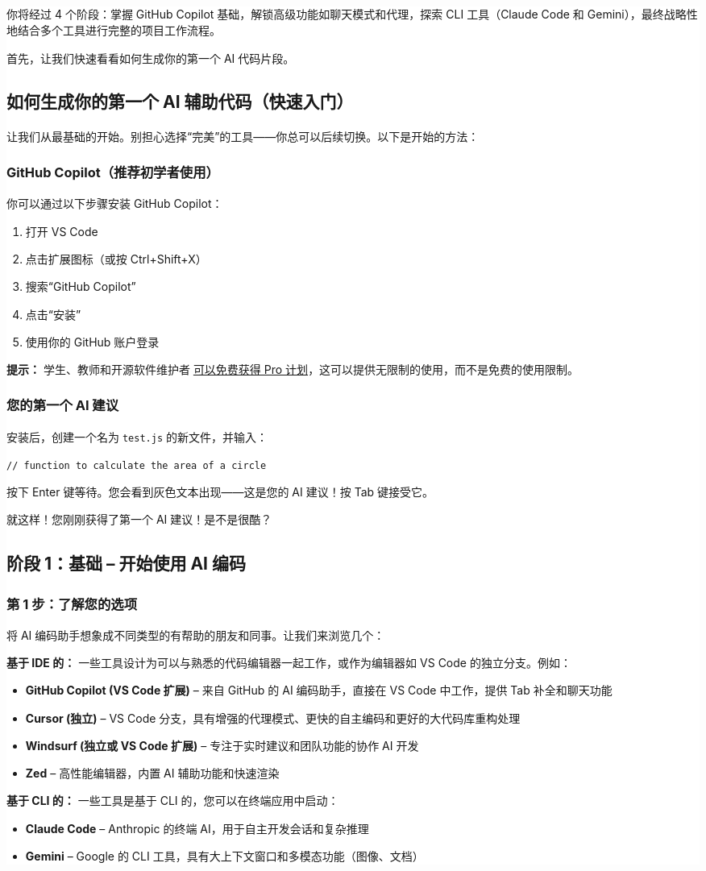你将经过 4 个阶段：掌握 GitHub Copilot 基础，解锁高级功能如聊天模式和代理，探索 CLI 工具（Claude Code 和 Gemini），最终战略性地结合多个工具进行完整的项目工作流程。

首先，让我们快速看看如何生成你的第一个 AI 代码片段。

## 如何生成你的第一个 AI 辅助代码（快速入门）

让我们从最基础的开始。别担心选择“完美”的工具——你总可以后续切换。以下是开始的方法：

### GitHub Copilot（推荐初学者使用）

你可以通过以下步骤安装 GitHub Copilot：

1.  打开 VS Code
    
2.  点击扩展图标（或按 Ctrl+Shift+X）
    
3.  搜索“GitHub Copilot”
    
4.  点击“安装”
    
5.  使用你的 GitHub 账户登录
    

**提示：** 学生、教师和开源软件维护者 [可以免费获得 Pro 计划][14]，这可以提供无限制的使用，而不是免费的使用限制。

### 您的第一个 AI 建议

安装后，创建一个名为 `test.js` 的新文件，并输入：

```
// function to calculate the area of a circle
```

按下 Enter 键等待。您会看到灰色文本出现——这是您的 AI 建议！按 Tab 键接受它。

就这样！您刚刚获得了第一个 AI 建议！是不是很酷？

## 阶段 1：基础 – 开始使用 AI 编码

### 第 1 步：了解您的选项

将 AI 编码助手想象成不同类型的有帮助的朋友和同事。让我们来浏览几个：

**基于 IDE 的：** 一些工具设计为可以与熟悉的代码编辑器一起工作，或作为编辑器如 VS Code 的独立分支。例如：

-   **GitHub Copilot (VS Code 扩展)** – 来自 GitHub 的 AI 编码助手，直接在 VS Code 中工作，提供 Tab 补全和聊天功能
    
-   **Cursor (独立)** – VS Code 分支，具有增强的代理模式、更快的自主编码和更好的大代码库重构处理
    
-   **Windsurf (独立或 VS Code 扩展)** – 专注于实时建议和团队功能的协作 AI 开发
    
-   **Zed** – 高性能编辑器，内置 AI 辅助功能和快速渲染
    

**基于 CLI 的：** 一些工具是基于 CLI 的，您可以在终端应用中启动：

-   **Claude Code** – Anthropic 的终端 AI，用于自主开发会话和复杂推理
    
-   **Gemini** – Google 的 CLI 工具，具有大上下文窗口和多模态功能（图像、文档）
    

[1]: #heading-essential-ai-terminology
[2]: #heading-when-to-use-ai-vs-when-to-code-yourself
[3]: #heading-prerequisites
[4]: #heading-your-complete-learning-journey
[5]: #heading-how-to-generate-your-first-ai-assisted-code-quick-start
[6]: #heading-stage-1-foundation-getting-started-with-ai-coding
[7]: #heading-stage-2-advanced-github-copilot-features
[8]: #heading-stage-3-cli-based-ai-agents-claude-code-amp-gemini
[9]: #heading-stage-4-mastery-combining-tools-and-advanced-workflows
[10]: #heading-common-ai-issues
[11]: #heading-whats-next-after-completing-all-stages
[12]: #heading-conclusion
[13]: http://code.visualstudio.com/
[14]: https://docs.github.com/en/copilot/how-tos/manage-your-account/getting-free-access-to-copilot-pro-as-a-student-teacher-or-maintainer
[15]: https://code.visualstudio.com/
[16]: http://github.com/
[17]: http://localhost:3333/#troubleshooting-quick-reference
[18]: http://localhost:3333/#troubleshooting-quick-reference
[19]: http://copilot-instructions.md/
[20]: http://localhost:3333/#troubleshooting-quick-reference
[21]: https://docs.github.com/en/copilot/how-tos/manage-your-account/getting-free-access-to-copilot-pro-as-a-student-teacher-or-maintainer